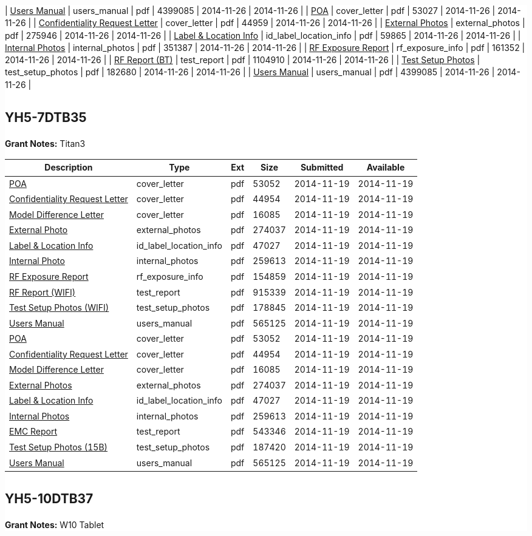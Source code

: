 | [Users Manual](YH5-7DTB34/039778fcd5d4c5eecad7518a7cc36980/2455592.pdf) | users_manual | pdf | 4399085 | 2014-11-26 | 2014-11-26 |
| [POA](YH5-7DTB34/5cba3d6b1d488ac294028d9d03046009/2455581.pdf) | cover_letter | pdf | 53027 | 2014-11-26 | 2014-11-26 |
| [Confidentiality Request Letter](YH5-7DTB34/5cba3d6b1d488ac294028d9d03046009/2455582.pdf) | cover_letter | pdf | 44959 | 2014-11-26 | 2014-11-26 |
| [External Photos](YH5-7DTB34/5cba3d6b1d488ac294028d9d03046009/2455589.pdf) | external_photos | pdf | 275946 | 2014-11-26 | 2014-11-26 |
| [Label & Location Info](YH5-7DTB34/5cba3d6b1d488ac294028d9d03046009/2455591.pdf) | id_label_location_info | pdf | 59865 | 2014-11-26 | 2014-11-26 |
| [Internal Photos](YH5-7DTB34/5cba3d6b1d488ac294028d9d03046009/2455590.pdf) | internal_photos | pdf | 351387 | 2014-11-26 | 2014-11-26 |
| [RF Exposure Report](YH5-7DTB34/5cba3d6b1d488ac294028d9d03046009/2455588.pdf) | rf_exposure_info | pdf | 161352 | 2014-11-26 | 2014-11-26 |
| [RF Report (BT)](YH5-7DTB34/5cba3d6b1d488ac294028d9d03046009/2455586.pdf) | test_report | pdf | 1104910 | 2014-11-26 | 2014-11-26 |
| [Test Setup Photos](YH5-7DTB34/5cba3d6b1d488ac294028d9d03046009/2455587.pdf) | test_setup_photos | pdf | 182680 | 2014-11-26 | 2014-11-26 |
| [Users Manual](YH5-7DTB34/5cba3d6b1d488ac294028d9d03046009/2455592.pdf) | users_manual | pdf | 4399085 | 2014-11-26 | 2014-11-26 |
## YH5-7DTB35
**Grant Notes:** Titan3

| Description | Type | Ext | Size | Submitted | Available |
| ----------- | ---- | --- | ---- | --------- | --------- |
| [POA](YH5-7DTB35/b5e6c6d9280c51aa3f42c5c23d6efdc8/2449520.pdf) | cover_letter | pdf | 53052 | 2014-11-19 | 2014-11-19 |
| [Confidentiality Request Letter](YH5-7DTB35/b5e6c6d9280c51aa3f42c5c23d6efdc8/2449521.pdf) | cover_letter | pdf | 44954 | 2014-11-19 | 2014-11-19 |
| [Model Difference Letter](YH5-7DTB35/b5e6c6d9280c51aa3f42c5c23d6efdc8/2449522.pdf) | cover_letter | pdf | 16085 | 2014-11-19 | 2014-11-19 |
| [External Photo](YH5-7DTB35/b5e6c6d9280c51aa3f42c5c23d6efdc8/2449529.pdf) | external_photos | pdf | 274037 | 2014-11-19 | 2014-11-19 |
| [Label & Location Info](YH5-7DTB35/b5e6c6d9280c51aa3f42c5c23d6efdc8/2449531.pdf) | id_label_location_info | pdf | 47027 | 2014-11-19 | 2014-11-19 |
| [Internal Photo](YH5-7DTB35/b5e6c6d9280c51aa3f42c5c23d6efdc8/2449530.pdf) | internal_photos | pdf | 259613 | 2014-11-19 | 2014-11-19 |
| [RF Exposure Report](YH5-7DTB35/b5e6c6d9280c51aa3f42c5c23d6efdc8/2449528.pdf) | rf_exposure_info | pdf | 154859 | 2014-11-19 | 2014-11-19 |
| [RF Report (WIFI)](YH5-7DTB35/b5e6c6d9280c51aa3f42c5c23d6efdc8/2449526.pdf) | test_report | pdf | 915339 | 2014-11-19 | 2014-11-19 |
| [Test Setup Photos (WIFI)](YH5-7DTB35/b5e6c6d9280c51aa3f42c5c23d6efdc8/2449527.pdf) | test_setup_photos | pdf | 178845 | 2014-11-19 | 2014-11-19 |
| [Users Manual](YH5-7DTB35/b5e6c6d9280c51aa3f42c5c23d6efdc8/2449532.pdf) | users_manual | pdf | 565125 | 2014-11-19 | 2014-11-19 |
| [POA](YH5-7DTB35/1e7b2e5e369e5377ff1726ce48fa52d3/2449520.pdf) | cover_letter | pdf | 53052 | 2014-11-19 | 2014-11-19 |
| [Confidentiality Request Letter](YH5-7DTB35/1e7b2e5e369e5377ff1726ce48fa52d3/2449521.pdf) | cover_letter | pdf | 44954 | 2014-11-19 | 2014-11-19 |
| [Model Difference Letter](YH5-7DTB35/1e7b2e5e369e5377ff1726ce48fa52d3/2449522.pdf) | cover_letter | pdf | 16085 | 2014-11-19 | 2014-11-19 |
| [External Photos](YH5-7DTB35/1e7b2e5e369e5377ff1726ce48fa52d3/2449529.pdf) | external_photos | pdf | 274037 | 2014-11-19 | 2014-11-19 |
| [Label & Location Info](YH5-7DTB35/1e7b2e5e369e5377ff1726ce48fa52d3/2449531.pdf) | id_label_location_info | pdf | 47027 | 2014-11-19 | 2014-11-19 |
| [Internal Photos](YH5-7DTB35/1e7b2e5e369e5377ff1726ce48fa52d3/2449530.pdf) | internal_photos | pdf | 259613 | 2014-11-19 | 2014-11-19 |
| [EMC Report](YH5-7DTB35/1e7b2e5e369e5377ff1726ce48fa52d3/2449539.pdf) | test_report | pdf | 543346 | 2014-11-19 | 2014-11-19 |
| [Test Setup Photos (15B)](YH5-7DTB35/1e7b2e5e369e5377ff1726ce48fa52d3/2449540.pdf) | test_setup_photos | pdf | 187420 | 2014-11-19 | 2014-11-19 |
| [Users Manual](YH5-7DTB35/1e7b2e5e369e5377ff1726ce48fa52d3/2449532.pdf) | users_manual | pdf | 565125 | 2014-11-19 | 2014-11-19 |
## YH5-10DTB37
**Grant Notes:** W10 Tablet
